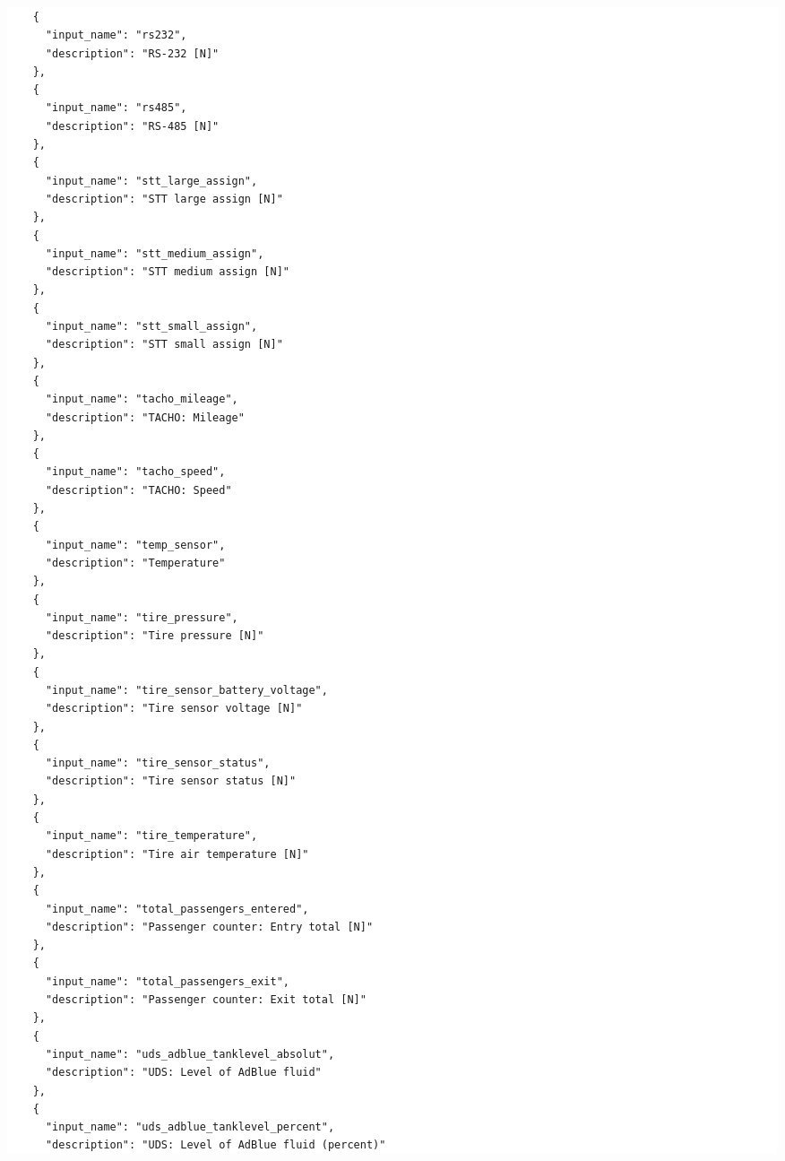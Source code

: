 ````
    {
      "input_name": "rs232",
      "description": "RS-232 [N]"
    },
    {
      "input_name": "rs485",
      "description": "RS-485 [N]"
    },
    {
      "input_name": "stt_large_assign",
      "description": "STT large assign [N]"
    },
    {
      "input_name": "stt_medium_assign",
      "description": "STT medium assign [N]"
    },
    {
      "input_name": "stt_small_assign",
      "description": "STT small assign [N]"
    },
    {
      "input_name": "tacho_mileage",
      "description": "TACHO: Mileage"
    },
    {
      "input_name": "tacho_speed",
      "description": "TACHO: Speed"
    },
    {
      "input_name": "temp_sensor",
      "description": "Temperature"
    },
    {
      "input_name": "tire_pressure",
      "description": "Tire pressure [N]"
    },
    {
      "input_name": "tire_sensor_battery_voltage",
      "description": "Tire sensor voltage [N]"
    },
    {
      "input_name": "tire_sensor_status",
      "description": "Tire sensor status [N]"
    },
    {
      "input_name": "tire_temperature",
      "description": "Tire air temperature [N]"
    },
    {
      "input_name": "total_passengers_entered",
      "description": "Passenger counter: Entry total [N]"
    },
    {
      "input_name": "total_passengers_exit",
      "description": "Passenger counter: Exit total [N]"
    },
    {
      "input_name": "uds_adblue_tanklevel_absolut",
      "description": "UDS: Level of AdBlue fluid"
    },
    {
      "input_name": "uds_adblue_tanklevel_percent",
      "description": "UDS: Level of AdBlue fluid (percent)"
````